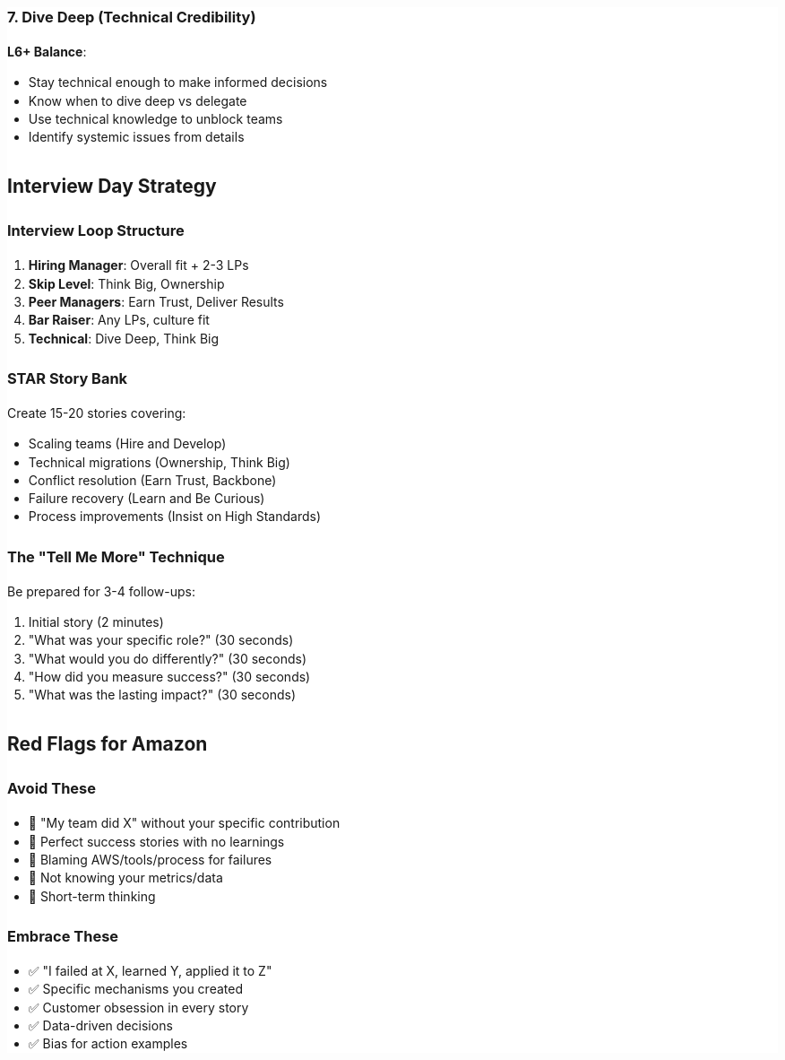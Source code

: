 ### 7. Dive Deep (Technical Credibility)

**L6+ Balance**:
- Stay technical enough to make informed decisions
- Know when to dive deep vs delegate
- Use technical knowledge to unblock teams
- Identify systemic issues from details

## Interview Day Strategy

### Interview Loop Structure
1. **Hiring Manager**: Overall fit + 2-3 LPs
2. **Skip Level**: Think Big, Ownership
3. **Peer Managers**: Earn Trust, Deliver Results  
4. **Bar Raiser**: Any LPs, culture fit
5. **Technical**: Dive Deep, Think Big

### STAR Story Bank

Create 15-20 stories covering:
- Scaling teams (Hire and Develop)
- Technical migrations (Ownership, Think Big)
- Conflict resolution (Earn Trust, Backbone)
- Failure recovery (Learn and Be Curious)
- Process improvements (Insist on High Standards)

### The "Tell Me More" Technique

Be prepared for 3-4 follow-ups:
1. Initial story (2 minutes)
2. "What was your specific role?" (30 seconds)
3. "What would you do differently?" (30 seconds)
4. "How did you measure success?" (30 seconds)
5. "What was the lasting impact?" (30 seconds)

## Red Flags for Amazon

### Avoid These
- 🚫 "My team did X" without your specific contribution
- 🚫 Perfect success stories with no learnings
- 🚫 Blaming AWS/tools/process for failures
- 🚫 Not knowing your metrics/data
- 🚫 Short-term thinking

### Embrace These
- ✅ "I failed at X, learned Y, applied it to Z"
- ✅ Specific mechanisms you created
- ✅ Customer obsession in every story
- ✅ Data-driven decisions
- ✅ Bias for action examples
